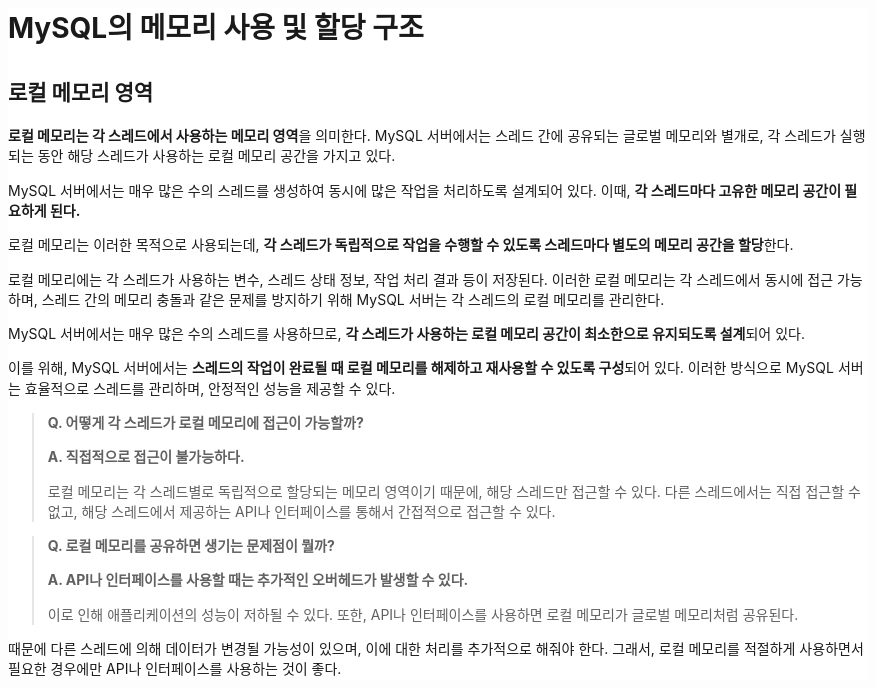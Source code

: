 
# MySQL의 메모리 사용 및 할당 구조
## 로컬 메모리 영역
**로컬 메모리는 각 스레드에서 사용하는 메모리 영역**을 의미한다. 
MySQL 서버에서는 스레드 간에 공유되는 글로벌 메모리와 별개로, 
각 스레드가 실행되는 동안 해당 스레드가 사용하는 로컬 메모리 공간을 가지고 있다.

MySQL 서버에서는 매우 많은 수의 스레드를 생성하여 동시에 많은 작업을 처리하도록 설계되어 있다. 
이때, **각 스레드마다 고유한 메모리 공간이 필요하게 된다.**

로컬 메모리는 이러한 목적으로 사용되는데, **각 스레드가 독립적으로 작업을 수행할 수 있도록 
스레드마다 별도의 메모리 공간을 할당**한다.

로컬 메모리에는 각 스레드가 사용하는 변수, 스레드 상태 정보, 작업 처리 결과 등이 저장된다. 
이러한 로컬 메모리는 각 스레드에서 동시에 접근 가능하며, 
스레드 간의 메모리 충돌과 같은 문제를 방지하기 위해 
MySQL 서버는 각 스레드의 로컬 메모리를 관리한다.

MySQL 서버에서는 매우 많은 수의 스레드를 사용하므로, 
**각 스레드가 사용하는 로컬 메모리 공간이 최소한으로 유지되도록 설계**되어 있다.

이를 위해, MySQL 서버에서는 **스레드의 작업이 완료될 때 로컬 메모리를 해제하고 
재사용할 수 있도록 구성**되어 있다. 이러한 방식으로 MySQL 서버는 효율적으로 스레드를 관리하며,
안정적인 성능을 제공할 수 있다.

> **Q. 어떻게 각 스레드가 로컬 메모리에 접근이 가능할까?**
> 
> **A. 직접적으로 접근이 불가능하다.**
> 
> 로컬 메모리는 각 스레드별로 독립적으로 할당되는 메모리 영역이기 때문에, 
> 해당 스레드만 접근할 수 있다. 다른 스레드에서는 직접 접근할 수 없고, 
> 해당 스레드에서 제공하는 API나 인터페이스를 통해서 간접적으로 접근할 수 있다.

> **Q. 로컬 메모리를 공유하면 생기는 문제점이 뭘까?**
> 
> **A. API나 인터페이스를 사용할 때는 추가적인 오버헤드가 발생할 수 있다.** 
> 
> 이로 인해 애플리케이션의 성능이 저하될 수 있다. 
> 또한, API나 인터페이스를 사용하면 로컬 메모리가 글로벌 메모리처럼 공유된다.

때문에 다른 스레드에 의해 데이터가 변경될 가능성이 있으며, 
이에 대한 처리를 추가적으로 해줘야 한다. 
그래서, 로컬 메모리를 적절하게 사용하면서 필요한 경우에만 API나 인터페이스를 사용하는 것이 좋다.
